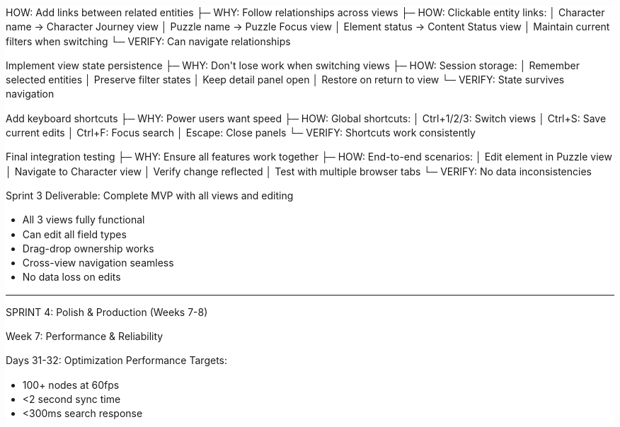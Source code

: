   HOW:
  Add links between related entities
  ├─ WHY: Follow relationships across views
  ├─ HOW: Clickable entity links:
  │       Character name → Character Journey view
  │       Puzzle name → Puzzle Focus view
  │       Element status → Content Status view
  │       Maintain current filters when switching
  └─ VERIFY: Can navigate relationships

  Implement view state persistence
  ├─ WHY: Don't lose work when switching views
  ├─ HOW: Session storage:
  │       Remember selected entities
  │       Preserve filter states
  │       Keep detail panel open
  │       Restore on return to view
  └─ VERIFY: State survives navigation

  Add keyboard shortcuts
  ├─ WHY: Power users want speed
  ├─ HOW: Global shortcuts:
  │       Ctrl+1/2/3: Switch views
  │       Ctrl+S: Save current edits
  │       Ctrl+F: Focus search
  │       Escape: Close panels
  └─ VERIFY: Shortcuts work consistently

  Final integration testing
  ├─ WHY: Ensure all features work together
  ├─ HOW: End-to-end scenarios:
  │       Edit element in Puzzle view
  │       Navigate to Character view
  │       Verify change reflected
  │       Test with multiple browser tabs
  └─ VERIFY: No data inconsistencies

  Sprint 3 Deliverable: Complete MVP with all views and editing
  - All 3 views fully functional
  - Can edit all field types
  - Drag-drop ownership works
  - Cross-view navigation seamless
  - No data loss on edits

  ---
  SPRINT 4: Polish & Production (Weeks 7-8)

  Week 7: Performance & Reliability

  Days 31-32: Optimization
  Performance Targets:
  - 100+ nodes at 60fps
  - <2 second sync time
  - <300ms search response
